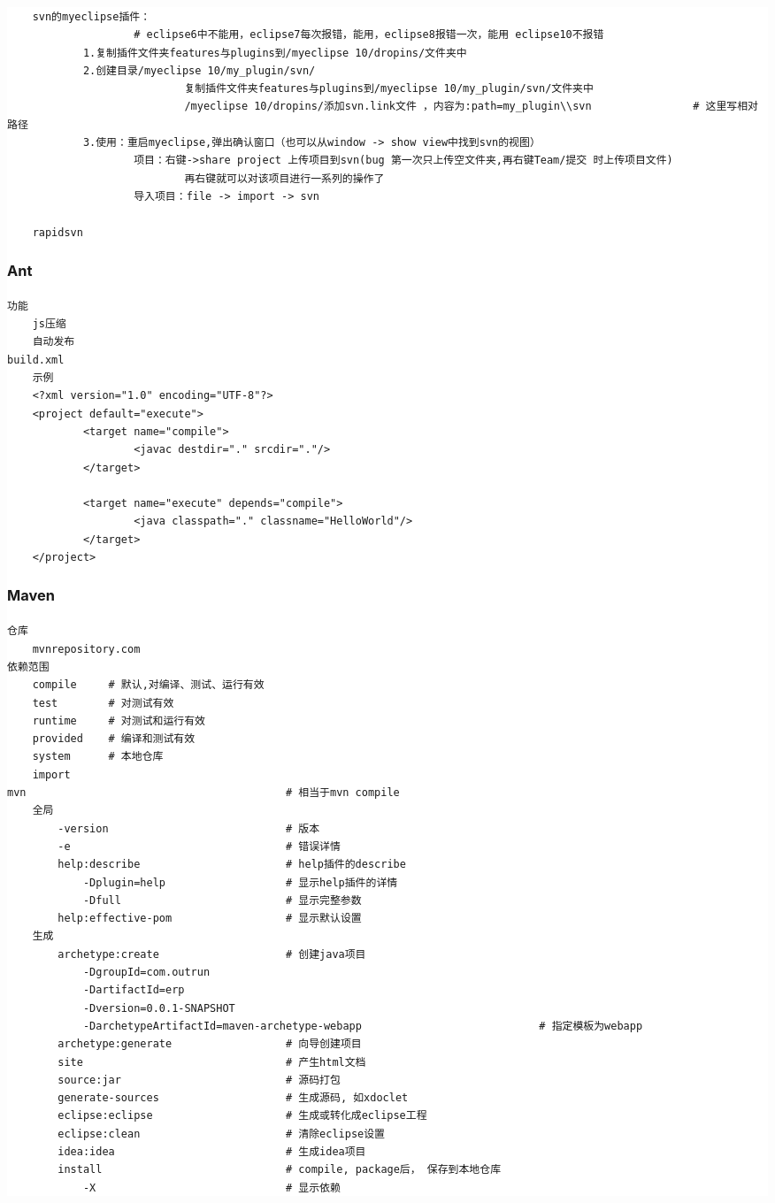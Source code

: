         svn的myeclipse插件：
                        # eclipse6中不能用，eclipse7每次报错，能用，eclipse8报错一次，能用 eclipse10不报错
                1.复制插件文件夹features与plugins到/myeclipse 10/dropins/文件夹中
                2.创建目录/myeclipse 10/my_plugin/svn/
                                复制插件文件夹features与plugins到/myeclipse 10/my_plugin/svn/文件夹中
                                /myeclipse 10/dropins/添加svn.link文件 ，内容为:path=my_plugin\\svn                # 这里写相对路径
                3.使用：重启myeclipse,弹出确认窗口（也可以从window -> show view中找到svn的视图）
                        项目：右键->share project 上传项目到svn(bug 第一次只上传空文件夹,再右键Team/提交 时上传项目文件)
                                再右键就可以对该项目进行一系列的操作了
                        导入项目：file -> import -> svn

        rapidsvn
### Ant
    功能
        js压缩
        自动发布
    build.xml
        示例
        <?xml version="1.0" encoding="UTF-8"?>
        <project default="execute">
                <target name="compile">
                        <javac destdir="." srcdir="."/>
                </target>

                <target name="execute" depends="compile">
                        <java classpath="." classname="HelloWorld"/>
                </target>
        </project>
### Maven
    仓库
        mvnrepository.com
    依赖范围
        compile     # 默认,对编译、测试、运行有效
        test        # 对测试有效
        runtime     # 对测试和运行有效
        provided    # 编译和测试有效
        system      # 本地仓库
        import
    mvn                                         # 相当于mvn compile
        全局
            -version                            # 版本
            -e                                  # 错误详情
            help:describe                       # help插件的describe
                -Dplugin=help                   # 显示help插件的详情
                -Dfull                          # 显示完整参数
            help:effective-pom                  # 显示默认设置
        生成
            archetype:create                    # 创建java项目
                -DgroupId=com.outrun
                -DartifactId=erp
                -Dversion=0.0.1-SNAPSHOT
                -DarchetypeArtifactId=maven-archetype-webapp                            # 指定模板为webapp
            archetype:generate                  # 向导创建项目
            site                                # 产生html文档
            source:jar                          # 源码打包
            generate-sources                    # 生成源码, 如xdoclet
            eclipse:eclipse                     # 生成或转化成eclipse工程
            eclipse:clean                       # 清除eclipse设置
            idea:idea                           # 生成idea项目
            install                             # compile, package后， 保存到本地仓库
                -X                              # 显示依赖